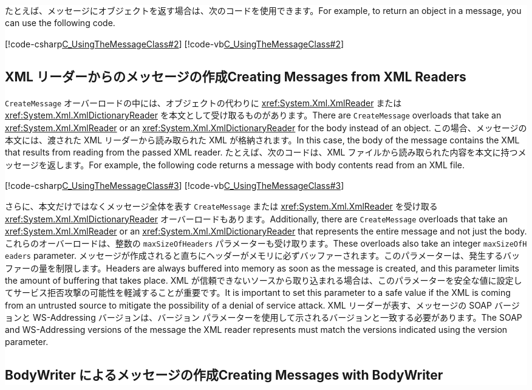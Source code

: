  <span data-ttu-id="e0cfc-139">たとえば、メッセージにオブジェクトを返す場合は、次のコードを使用できます。</span><span class="sxs-lookup"><span data-stu-id="e0cfc-139">For example, to return an object in a message, you can use the following code.</span></span>  
  
 [!code-csharp[C_UsingTheMessageClass#2](../../../../samples/snippets/csharp/VS_Snippets_CFX/c_usingthemessageclass/cs/source.cs#2)]
 [!code-vb[C_UsingTheMessageClass#2](../../../../samples/snippets/visualbasic/VS_Snippets_CFX/c_usingthemessageclass/vb/source.vb#2)]  
  
## <a name="creating-messages-from-xml-readers"></a><span data-ttu-id="e0cfc-140">XML リーダーからのメッセージの作成</span><span class="sxs-lookup"><span data-stu-id="e0cfc-140">Creating Messages from XML Readers</span></span>  

 <span data-ttu-id="e0cfc-141">`CreateMessage` オーバーロードの中には、オブジェクトの代わりに <xref:System.Xml.XmlReader> または <xref:System.Xml.XmlDictionaryReader> を本文として受け取るものがあります。</span><span class="sxs-lookup"><span data-stu-id="e0cfc-141">There are `CreateMessage` overloads that take an <xref:System.Xml.XmlReader> or an <xref:System.Xml.XmlDictionaryReader> for the body instead of an object.</span></span> <span data-ttu-id="e0cfc-142">この場合、メッセージの本文には、渡された XML リーダーから読み取られた XML が格納されます。</span><span class="sxs-lookup"><span data-stu-id="e0cfc-142">In this case, the body of the message contains the XML that results from reading from the passed XML reader.</span></span> <span data-ttu-id="e0cfc-143">たとえば、次のコードは、XML ファイルから読み取られた内容を本文に持つメッセージを返します。</span><span class="sxs-lookup"><span data-stu-id="e0cfc-143">For example, the following code returns a message with body contents read from an XML file.</span></span>  
  
 [!code-csharp[C_UsingTheMessageClass#3](../../../../samples/snippets/csharp/VS_Snippets_CFX/c_usingthemessageclass/cs/source.cs#3)]
 [!code-vb[C_UsingTheMessageClass#3](../../../../samples/snippets/visualbasic/VS_Snippets_CFX/c_usingthemessageclass/vb/source.vb#3)]  
  
 <span data-ttu-id="e0cfc-144">さらに、本文だけではなくメッセージ全体を表す `CreateMessage` または <xref:System.Xml.XmlReader> を受け取る <xref:System.Xml.XmlDictionaryReader> オーバーロードもあります。</span><span class="sxs-lookup"><span data-stu-id="e0cfc-144">Additionally, there are `CreateMessage` overloads that take an <xref:System.Xml.XmlReader> or an <xref:System.Xml.XmlDictionaryReader> that represents the entire message and not just the body.</span></span> <span data-ttu-id="e0cfc-145">これらのオーバーロードは、整数の `maxSizeOfHeaders` パラメーターも受け取ります。</span><span class="sxs-lookup"><span data-stu-id="e0cfc-145">These overloads also take an integer `maxSizeOfHeaders` parameter.</span></span> <span data-ttu-id="e0cfc-146">メッセージが作成されると直ちにヘッダーがメモリに必ずバッファーされます。このパラメーターは、発生するバッファーの量を制限します。</span><span class="sxs-lookup"><span data-stu-id="e0cfc-146">Headers are always buffered into memory as soon as the message is created, and this parameter limits the amount of buffering that takes place.</span></span> <span data-ttu-id="e0cfc-147">XML が信頼できないソースから取り込まれる場合は、このパラメーターを安全な値に設定してサービス拒否攻撃の可能性を軽減することが重要です。</span><span class="sxs-lookup"><span data-stu-id="e0cfc-147">It is important to set this parameter to a safe value if the XML is coming from an untrusted source to mitigate the possibility of a denial of service attack.</span></span> <span data-ttu-id="e0cfc-148">XML リーダーが表す、メッセージの SOAP バージョンと WS-Addressing バージョンは、バージョン パラメーターを使用して示されるバージョンと一致する必要があります。</span><span class="sxs-lookup"><span data-stu-id="e0cfc-148">The SOAP and WS-Addressing versions of the message the XML reader represents must match the versions indicated using the version parameter.</span></span>  
  
## <a name="creating-messages-with-bodywriter"></a><span data-ttu-id="e0cfc-149">BodyWriter によるメッセージの作成</span><span class="sxs-lookup"><span data-stu-id="e0cfc-149">Creating Messages with BodyWriter</span></span>  
